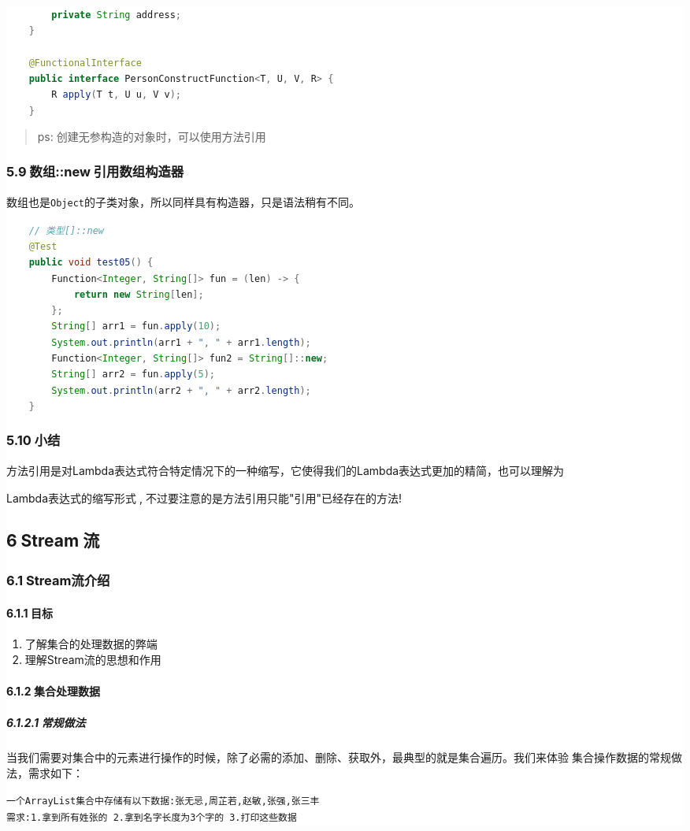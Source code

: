 ```java
        private String address;
    }

    @FunctionalInterface
    public interface PersonConstructFunction<T, U, V, R> {
        R apply(T t, U u, V v);
    }
```

> ps: 创建无参构造的对象时，可以使用方法引用

### 5.9 数组::new 引用数组构造器

数组也是`Object`的子类对象，所以同样具有构造器，只是语法稍有不同。

```java
    // 类型[]::new
    @Test
    public void test05() {
        Function<Integer, String[]> fun = (len) -> {
            return new String[len];
        };
        String[] arr1 = fun.apply(10);
        System.out.println(arr1 + ", " + arr1.length);
        Function<Integer, String[]> fun2 = String[]::new;
        String[] arr2 = fun.apply(5);
        System.out.println(arr2 + ", " + arr2.length);
    }
```



### 5.10 小结

方法引用是对Lambda表达式符合特定情况下的一种缩写，它使得我们的Lambda表达式更加的精简，也可以理解为

Lambda表达式的缩写形式 , 不过要注意的是方法引用只能"引用"已经存在的方法!

## 6 Stream 流

### 6.1 Stream流介绍

#### 6.1.1 目标

1. 了解集合的处理数据的弊端
2. 理解Stream流的思想和作用

#### 6.1.2 集合处理数据

##### 6.1.2.1 常规做法

当我们需要对集合中的元素进行操作的时候，除了必需的添加、删除、获取外，最典型的就是集合遍历。我们来体验 集合操作数据的常规做法，需求如下：

```
一个ArrayList集合中存储有以下数据:张无忌,周芷若,赵敏,张强,张三丰
需求:1.拿到所有姓张的 2.拿到名字长度为3个字的 3.打印这些数据
```

